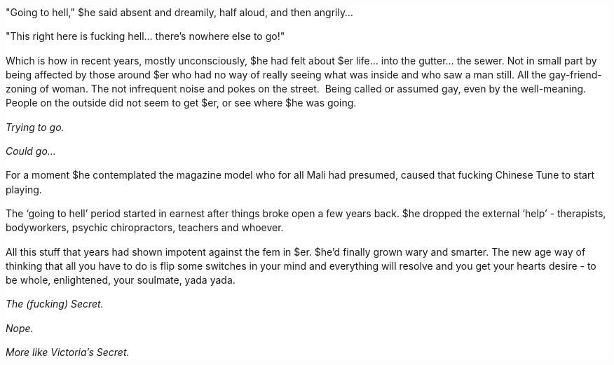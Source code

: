 

"Going to hell," $he said absent and dreamily, half aloud, and then angrily…





"This right here is fucking hell… there’s nowhere else to go!"





Which is how in recent years, mostly unconsciously, $he had felt about $er life… into the gutter… the sewer. Not in small part by being affected by those around $er who had no way of really seeing what was inside and who saw a man still. All the gay-friend-zoning of woman. The not infrequent noise and pokes on the street.&nbsp; Being called or assumed gay, even by the well-meaning. People on the outside did not seem to get $er, or see where $he was going.&nbsp;





_Trying to go._





_Could go…_





For a moment $he contemplated the magazine model who for all Mali had presumed,&nbsp;caused that fucking Chinese Tune to start playing._&nbsp;_





The ‘going to hell’ period started in earnest after things broke open a few years back. $he dropped the external ‘help’ - therapists, bodyworkers, psychic chiropractors, teachers and whoever.&nbsp;





All this stuff that years had shown impotent against the fem in $er. $he’d finally grown wary and smarter. The new age way of thinking that all you have to do is flip some switches in your mind and everything will resolve and you get your hearts desire - to be whole, enlightened, your soulmate, yada yada.





_The (fucking) Secret._





_Nope.&nbsp;_





_More like Victoria’s Secret._



